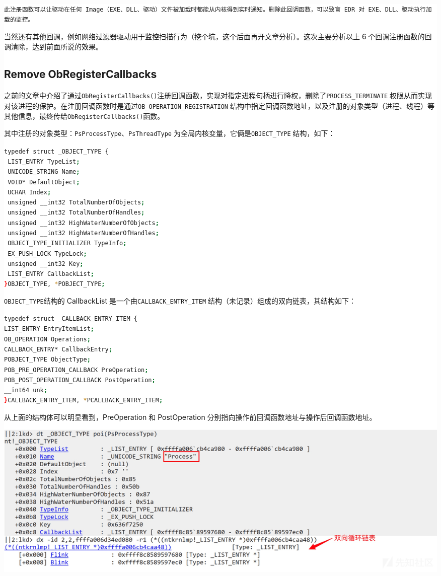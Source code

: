     此注册函数可以让驱动在任何 Image（EXE、DLL、驱动）文件被加载时都能从内核得到实时通知。删除此回调函数，可以致盲 EDR 对 EXE、DLL、驱动执行加载的监控。
    

当然还有其他回调，例如网络过滤器驱动用于监控扫描行为（挖个坑，这个后面再开文章分析）。这次主要分析以上 6 个回调注册函数的回调清除，达到前面所说的效果。

## Remove ObRegisterCallbacks

之前的文章中介绍了通过`ObRegisterCallbacks()`注册回调函数，实现对指定进程句柄进行降权，删除了`PROCESS_TERMINATE` 权限从而实现对该进程的保护。在注册回调函数时是通过`OB_OPERATION_REGISTRATION` 结构中指定回调函数地址，以及注册的对象类型（进程、线程）等其他信息，最终传给`ObRegisterCallbacks()`函数。

其中注册的对象类型：`PsProcessType`、`PsThreadType` 为全局内核变量，它俩是`OBJECT_TYPE` 结构，如下：

```bash
typedef struct _OBJECT_TYPE {
 LIST_ENTRY TypeList;
 UNICODE_STRING Name;
 VOID* DefaultObject; 
 UCHAR Index;
 unsigned __int32 TotalNumberOfObjects;
 unsigned __int32 TotalNumberOfHandles;
 unsigned __int32 HighWaterNumberOfObjects;
 unsigned __int32 HighWaterNumberOfHandles;
 OBJECT_TYPE_INITIALIZER TypeInfo;
 EX_PUSH_LOCK TypeLock;
 unsigned __int32 Key;
 LIST_ENTRY CallbackList; 
}OBJECT_TYPE, *POBJECT_TYPE;
```

`OBJECT_TYPE`结构的 CallbackList 是一个由`CALLBACK_ENTRY_ITEM` 结构（未记录）组成的双向链表，其结构如下：

```bash
typedef struct _CALLBACK_ENTRY_ITEM {
LIST_ENTRY EntryItemList;
OB_OPERATION Operations;
CALLBACK_ENTRY* CallbackEntry; 
POBJECT_TYPE ObjectType;
POB_PRE_OPERATION_CALLBACK PreOperation;
POB_POST_OPERATION_CALLBACK PostOperation;
__int64 unk;
}CALLBACK_ENTRY_ITEM, *PCALLBACK_ENTRY_ITEM;
```

从上面的结构体可以明显看到，PreOperation 和 PostOperation 分别指向操作前回调函数地址与操作后回调函数地址。

[![](assets/1698893131-ef46b68e868c6fa739f6b03b7b873182.png)](https://xzfile.aliyuncs.com/media/upload/picture/20231029152600-6897e104-762c-1.png)
